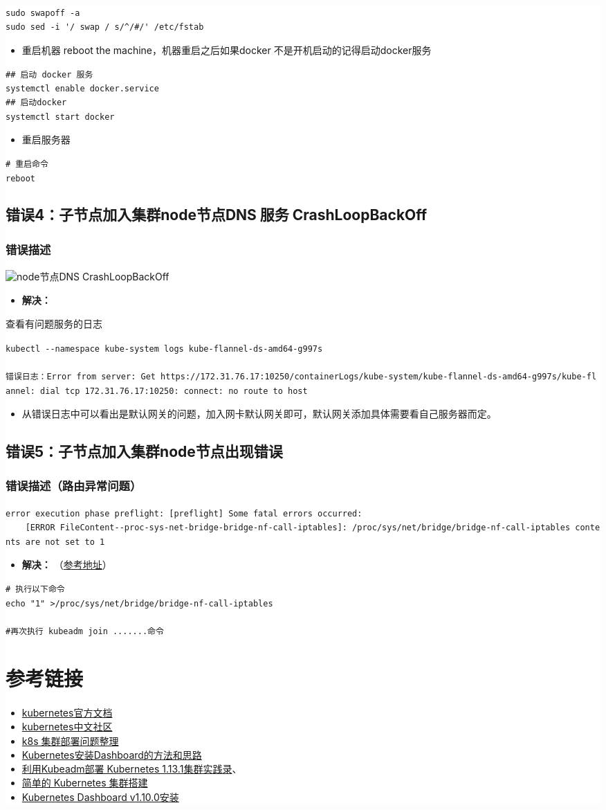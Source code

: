 ```
sudo swapoff -a
sudo sed -i '/ swap / s/^/#/' /etc/fstab
```
- 重启机器 reboot the machine，机器重启之后如果docker 不是开机启动的记得启动docker服务

```
## 启动 docker 服务
systemctl enable docker.service
## 启动docker
systemctl start docker
```
- 重启服务器
```
# 重启命令
reboot
```

## 错误4：子节点加入集群node节点DNS 服务 CrashLoopBackOff    
### 错误描述

![node节点DNS CrashLoopBackOff](https://github.com/maoqitian/MaoMdPhoto/raw/master/Kubernetes/node%E8%8A%82%E7%82%B9DNS%20CrashLoopBackOff.png)
- **解决：**

查看有问题服务的日志
```
kubectl --namespace kube-system logs kube-flannel-ds-amd64-g997s

错误日志：Error from server: Get https://172.31.76.17:10250/containerLogs/kube-system/kube-flannel-ds-amd64-g997s/kube-flannel: dial tcp 172.31.76.17:10250: connect: no route to host
```
- 从错误日志中可以看出是默认网关的问题，加入网卡默认网关即可，默认网关添加具体需要看自己服务器而定。

## 错误5：子节点加入集群node节点出现错误    
### 错误描述（路由异常问题）

```
error execution phase preflight: [preflight] Some fatal errors occurred:
	[ERROR FileContent--proc-sys-net-bridge-bridge-nf-call-iptables]: /proc/sys/net/bridge/bridge-nf-call-iptables contents are not set to 1

```
- **解决：** （[参考地址](https://blog.csdn.net/zhydream77/article/details/81909939)）

```
# 执行以下命令
echo "1" >/proc/sys/net/bridge/bridge-nf-call-iptables

#再次执行 kubeadm join .......命令
```


# 参考链接
- [kubernetes官方文档](https://kubernetes.io/)
- [kubernetes中文社区](https://www.kubernetes.org.cn/k8s)
- [k8s 集群部署问题整理](https://blog.csdn.net/qq_34857250/article/details/82562514)
- [Kubernetes安装Dashboard的方法和思路](https://www.jianshu.com/p/3fdcfbeb65d1)
- [利用Kubeadm部署 Kubernetes 1.13.1集群实践录](https://www.codesheep.cn/2018/12/27/kubeadm-k8s1-13-1/)、
- [简单的 Kubernetes 集群搭建](https://soulteary.com/2018/10/03/how-to-get-your-k8s-cluster.html#%E5%AE%89%E8%A3%85-kubeadm-kubectl-kubelet)
- [Kubernetes Dashboard v1.10.0安装](http://www.ebanban.com/?p=603)